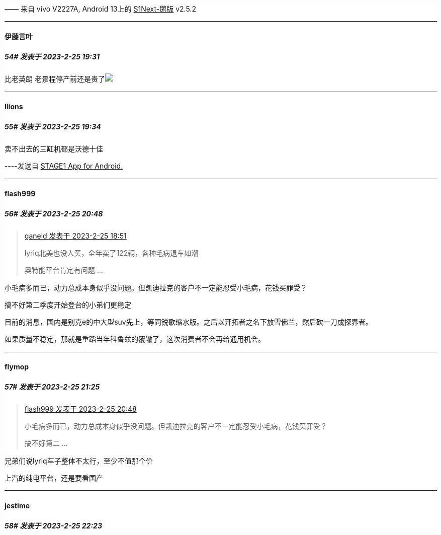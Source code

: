 —— 来自 vivo V2227A, Android 13上的 [S1Next-鹅版](https://github.com/ykrank/S1-Next/releases) v2.5.2

*****

####  伊藤言叶  
##### 54#       发表于 2023-2-25 19:31

比老英朗 老景程停产前还是贵了<img src="https://static.saraba1st.com/image/smiley/face2017/037.png" referrerpolicy="no-referrer">

*****

####  llions  
##### 55#       发表于 2023-2-25 19:34

卖不出去的三缸机都是沃德十佳

----发送自 [STAGE1 App for Android.](http://stage1.5j4m.com/?1.37)

*****

####  flash999  
##### 56#       发表于 2023-2-25 20:48

<blockquote><a href="httphttps://bbs.saraba1st.com/2b/forum.php?mod=redirect&amp;goto=findpost&amp;pid=59884997&amp;ptid=2121245" target="_blank">ganeid 发表于 2023-2-25 18:51</a>

lyriq北美也没人买，全年卖了122辆，各种毛病退车如潮

奥特能平台肯定有问题 ...</blockquote>
小毛病多而已，动力总成本身似乎没问题。但凯迪拉克的客户不一定能忍受小毛病，花钱买罪受？

搞不好第二季度开始登台的小弟们更稳定

目前的消息，国内是别克e的中大型suv先上，等同锐歌缩水版。之后以开拓者之名下放雪佛兰，然后砍一刀成探界者。

如果质量不稳定，那就是重蹈当年科鲁兹的覆辙了，这次消费者不会再给通用机会。

*****

####  flymop  
##### 57#       发表于 2023-2-25 21:25

<blockquote><a href="httphttps://bbs.saraba1st.com/2b/forum.php?mod=redirect&amp;goto=findpost&amp;pid=59886311&amp;ptid=2121245" target="_blank">flash999 发表于 2023-2-25 20:48</a>

小毛病多而已，动力总成本身似乎没问题。但凯迪拉克的客户不一定能忍受小毛病，花钱买罪受？

搞不好第二 ...</blockquote>
兄弟们说lyriq车子整体不太行，至少不值那个价

上汽的纯电平台，还是要看国产

*****

####  jestime  
##### 58#       发表于 2023-2-25 22:23
